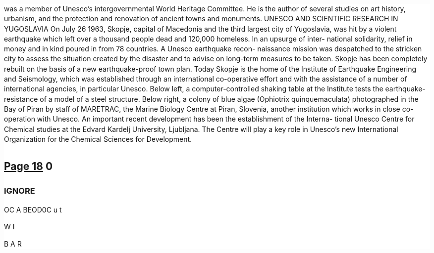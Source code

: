 was a member of Unesco’s intergovernmental 
World Heritage Committee. He is the author of 
several studies on art history, urbanism, and the 
protection and renovation of ancient towns and 
monuments. 
UNESCO AND SCIENTIFIC RESEARCH IN YUGOSLAVIA 
On July 26 1963, Skopje, capital of Macedonia and the third largest city of Yugoslavia, was hit by a 
violent earthquake which left over a thousand people dead and 120,000 homeless. In an upsurge of inter- 
national solidarity, relief in money and in kind poured in from 78 countries. A Unesco earthquake recon- 
naissance mission was despatched to the stricken city to assess the situation created by the disaster and 
to advise on long-term measures to be taken. Skopje has been completely rebuilt on the basis of a new 
earthquake-proof town plan. Today Skopje is the home of the Institute of Earthquake Engineering and 
Seismology, which was established through an international co-operative effort and with the assistance 
of a number of international agencies, in particular Unesco. Below left, a computer-controlled shaking 
table at the Institute tests the earthquake-resistance of a model of a steel structure. Below right, a 
colony of blue algae (Ophiotrix quinquemaculata) photographed in the Bay of Piran by staff of 
MARETRAC, the Marine Biology Centre at Piran, Slovenia, another institution which works in close co- 
operation with Unesco. An important recent development has been the establishment of the Interna- 
tional Unesco Centre for Chemical studies at the Edvard Kardelj University, Ljubljana. The Centre will 
play a key role in Unesco’s new International Organization for the Chemical Sciences for Development. 
 

## [Page 18](042993engo.pdf#page=18) 0

### IGNORE

  
  
          
                          
  
     
OC A 
BEOD0C 
u
t
 
W
I
 
B
A
R
 